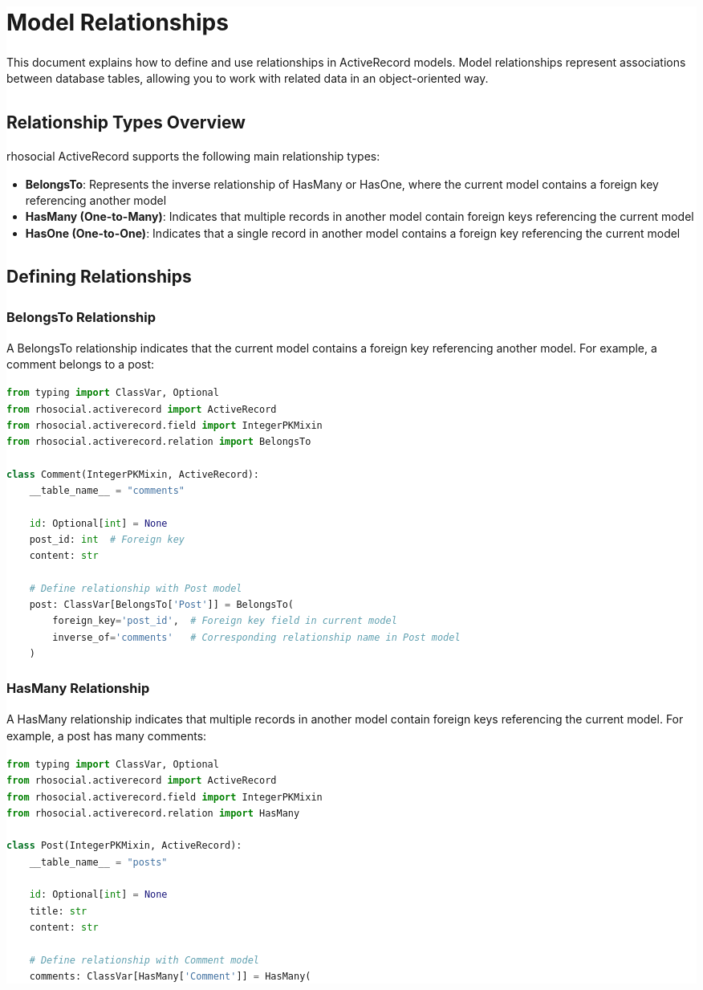 # Model Relationships

This document explains how to define and use relationships in ActiveRecord models. Model relationships represent associations between database tables, allowing you to work with related data in an object-oriented way.

## Relationship Types Overview

rhosocial ActiveRecord supports the following main relationship types:

- **BelongsTo**: Represents the inverse relationship of HasMany or HasOne, where the current model contains a foreign key referencing another model
- **HasMany (One-to-Many)**: Indicates that multiple records in another model contain foreign keys referencing the current model
- **HasOne (One-to-One)**: Indicates that a single record in another model contains a foreign key referencing the current model

## Defining Relationships

### BelongsTo Relationship

A BelongsTo relationship indicates that the current model contains a foreign key referencing another model. For example, a comment belongs to a post:

```python
from typing import ClassVar, Optional
from rhosocial.activerecord import ActiveRecord
from rhosocial.activerecord.field import IntegerPKMixin
from rhosocial.activerecord.relation import BelongsTo

class Comment(IntegerPKMixin, ActiveRecord):
    __table_name__ = "comments"
    
    id: Optional[int] = None
    post_id: int  # Foreign key
    content: str
    
    # Define relationship with Post model
    post: ClassVar[BelongsTo['Post']] = BelongsTo(
        foreign_key='post_id',  # Foreign key field in current model
        inverse_of='comments'   # Corresponding relationship name in Post model
    )
```

### HasMany Relationship

A HasMany relationship indicates that multiple records in another model contain foreign keys referencing the current model. For example, a post has many comments:

```python
from typing import ClassVar, Optional
from rhosocial.activerecord import ActiveRecord
from rhosocial.activerecord.field import IntegerPKMixin
from rhosocial.activerecord.relation import HasMany

class Post(IntegerPKMixin, ActiveRecord):
    __table_name__ = "posts"
    
    id: Optional[int] = None
    title: str
    content: str
    
    # Define relationship with Comment model
    comments: ClassVar[HasMany['Comment']] = HasMany(
```